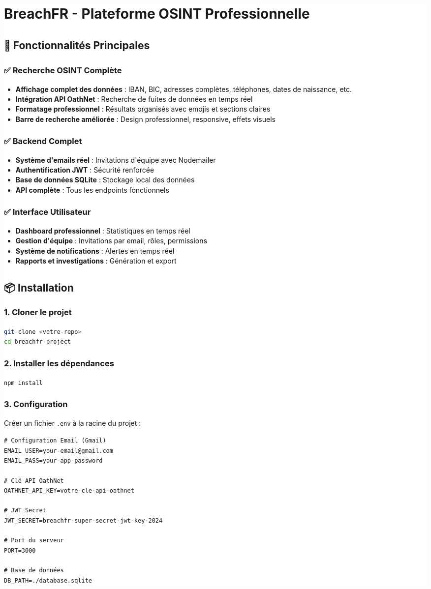 # BreachFR - Plateforme OSINT Professionnelle

## 🚀 Fonctionnalités Principales

### ✅ Recherche OSINT Complète
- **Affichage complet des données** : IBAN, BIC, adresses complètes, téléphones, dates de naissance, etc.
- **Intégration API OathNet** : Recherche de fuites de données en temps réel
- **Formatage professionnel** : Résultats organisés avec emojis et sections claires
- **Barre de recherche améliorée** : Design professionnel, responsive, effets visuels

### ✅ Backend Complet
- **Système d'emails réel** : Invitations d'équipe avec Nodemailer
- **Authentification JWT** : Sécurité renforcée
- **Base de données SQLite** : Stockage local des données
- **API complète** : Tous les endpoints fonctionnels

### ✅ Interface Utilisateur
- **Dashboard professionnel** : Statistiques en temps réel
- **Gestion d'équipe** : Invitations par email, rôles, permissions
- **Système de notifications** : Alertes en temps réel
- **Rapports et investigations** : Génération et export

## 📦 Installation

### 1. Cloner le projet
```bash
git clone <votre-repo>
cd breachfr-project
```

### 2. Installer les dépendances
```bash
npm install
```

### 3. Configuration
Créer un fichier `.env` à la racine du projet :
```env
# Configuration Email (Gmail)
EMAIL_USER=your-email@gmail.com
EMAIL_PASS=your-app-password

# Clé API OathNet
OATHNET_API_KEY=votre-cle-api-oathnet

# JWT Secret
JWT_SECRET=breachfr-super-secret-jwt-key-2024

# Port du serveur
PORT=3000

# Base de données
DB_PATH=./database.sqlite
```
